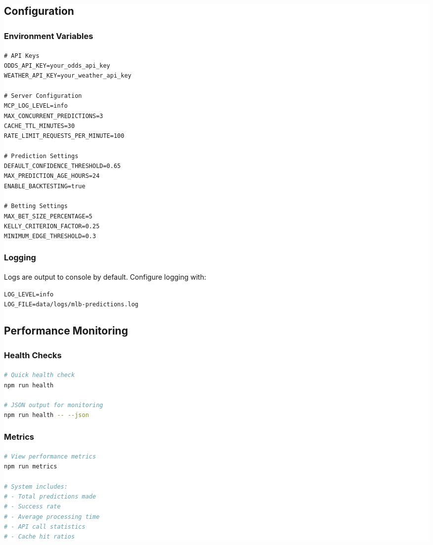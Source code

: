 ```bash
```

## Configuration

### Environment Variables

```env
# API Keys
ODDS_API_KEY=your_odds_api_key
WEATHER_API_KEY=your_weather_api_key

# Server Configuration
MCP_LOG_LEVEL=info
MAX_CONCURRENT_PREDICTIONS=3
CACHE_TTL_MINUTES=30
RATE_LIMIT_REQUESTS_PER_MINUTE=100

# Prediction Settings
DEFAULT_CONFIDENCE_THRESHOLD=0.65
MAX_PREDICTION_AGE_HOURS=24
ENABLE_BACKTESTING=true

# Betting Settings
MAX_BET_SIZE_PERCENTAGE=5
KELLY_CRITERION_FACTOR=0.25
MINIMUM_EDGE_THRESHOLD=0.3
```

### Logging

Logs are output to console by default. Configure logging with:

```env
LOG_LEVEL=info
LOG_FILE=data/logs/mlb-predictions.log
```

## Performance Monitoring

### Health Checks

```bash
# Quick health check
npm run health

# JSON output for monitoring
npm run health -- --json
```

### Metrics

```bash
# View performance metrics
npm run metrics

# System includes:
# - Total predictions made
# - Success rate
# - Average processing time
# - API call statistics
# - Cache hit ratios
```
